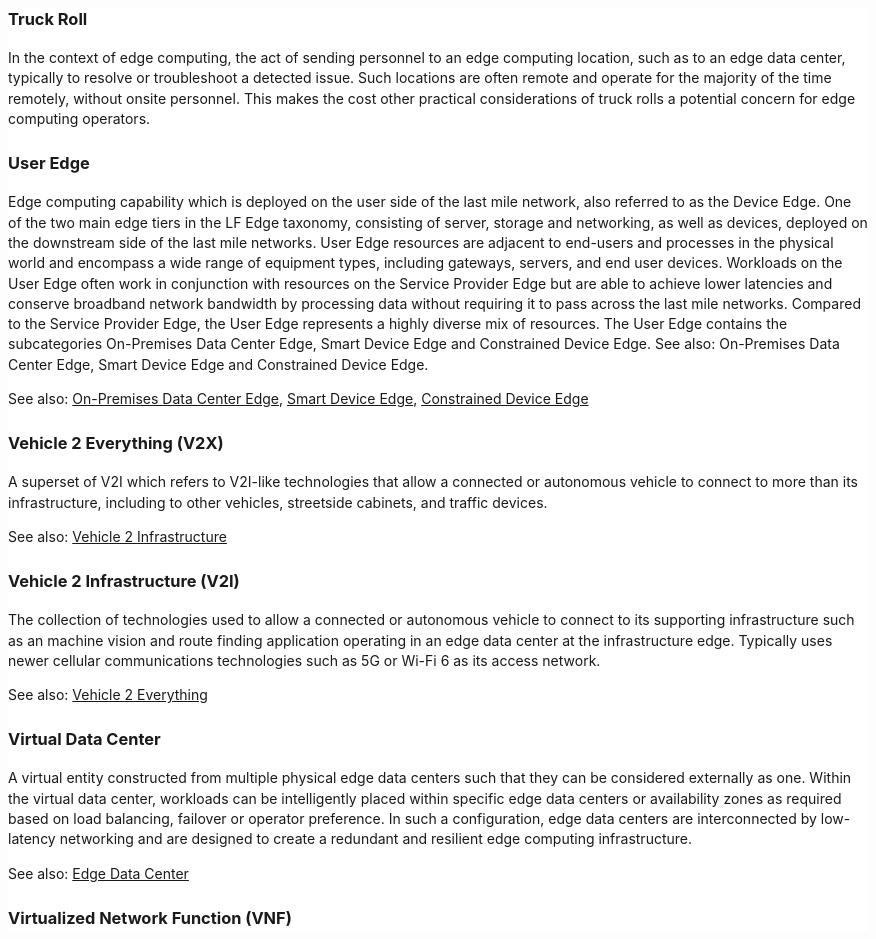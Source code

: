 ### Truck Roll

In the context of edge computing, the act of sending personnel to an edge computing location, such as to an edge data center, typically to resolve or troubleshoot a detected issue. Such locations are often remote and operate for the majority of the time remotely, without onsite personnel. This makes the cost  other practical considerations of truck rolls a potential concern for edge computing operators.

### User Edge

Edge computing capability which is deployed on the user side of the last mile network, also referred to as the Device Edge. One of the two main edge tiers in the LF Edge taxonomy, consisting of server, storage and networking, as well as devices, deployed on the downstream side of the last mile networks. User Edge resources are adjacent to end-users and processes in the physical world and encompass a wide range of equipment types, including gateways, servers, and end user devices. Workloads on the User Edge often work in conjunction with resources on the Service Provider Edge but are able to achieve lower latencies and conserve broadband network bandwidth by processing data without requiring it to pass across the last mile networks. Compared to the Service Provider Edge, the User Edge represents a highly diverse mix of resources. The User Edge contains the subcategories On-Premises Data Center Edge, Smart Device Edge and Constrained Device Edge. 
See also: On-Premises Data Center Edge, Smart Device Edge and Constrained Device Edge.

See also: [On-Premises Data Center Edge](#on-premises-data-center-edge), [Smart Device Edge](#smart-device-edge), [Constrained Device Edge](constrained-device-edge)

### Vehicle 2 Everything (V2X)

A superset of V2I which refers to V2I-like technologies that allow a connected or autonomous vehicle to connect to more than its infrastructure, including to other vehicles, streetside cabinets, and traffic devices.

See also: [Vehicle 2 Infrastructure](#vehicel-2-infrastructure)

### Vehicle 2 Infrastructure (V2I)

The collection of technologies used to allow a connected or autonomous vehicle to connect to its supporting infrastructure such as an machine vision and route finding application operating in an edge data center at the infrastructure edge. Typically uses newer cellular communications technologies such as 5G or Wi-Fi 6 as its access network.

See also: [Vehicle 2 Everything](#vehicel-2-everything)


### Virtual Data Center

A virtual entity constructed from multiple physical edge data centers such that they can be considered externally as one. Within the virtual data center, workloads can be intelligently placed within specific edge data centers or availability zones as required based on load balancing, failover or operator preference. In such a configuration, edge data centers are interconnected by low-latency networking and are designed to create a redundant and resilient edge computing infrastructure.

See also: [Edge Data Center](#edge-data-center)

### Virtualized Network Function (VNF)
